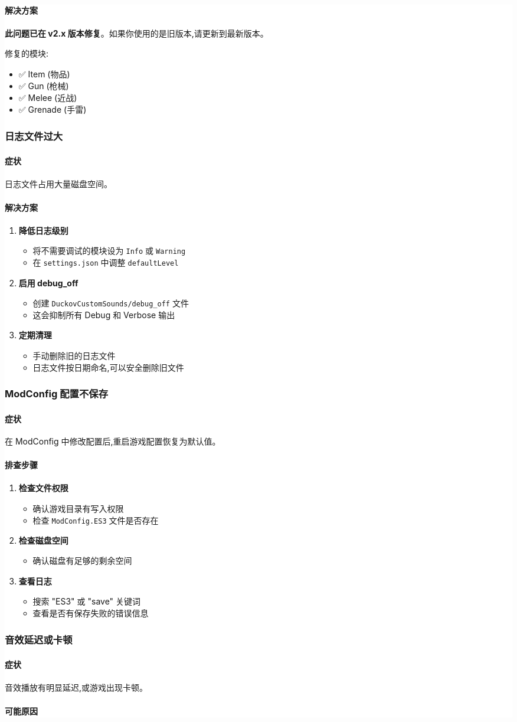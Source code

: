 #### 解决方案

**此问题已在 v2.x 版本修复**。如果你使用的是旧版本,请更新到最新版本。

修复的模块:
- ✅ Item (物品)
- ✅ Gun (枪械)
- ✅ Melee (近战)
- ✅ Grenade (手雷)

### 日志文件过大

#### 症状
日志文件占用大量磁盘空间。

#### 解决方案

1. **降低日志级别**
   - 将不需要调试的模块设为 `Info` 或 `Warning`
   - 在 `settings.json` 中调整 `defaultLevel`

2. **启用 debug_off**
   - 创建 `DuckovCustomSounds/debug_off` 文件
   - 这会抑制所有 Debug 和 Verbose 输出

3. **定期清理**
   - 手动删除旧的日志文件
   - 日志文件按日期命名,可以安全删除旧文件

### ModConfig 配置不保存

#### 症状
在 ModConfig 中修改配置后,重启游戏配置恢复为默认值。

#### 排查步骤

1. **检查文件权限**
   - 确认游戏目录有写入权限
   - 检查 `ModConfig.ES3` 文件是否存在

2. **检查磁盘空间**
   - 确认磁盘有足够的剩余空间

3. **查看日志**
   - 搜索 "ES3" 或 "save" 关键词
   - 查看是否有保存失败的错误信息

### 音效延迟或卡顿

#### 症状
音效播放有明显延迟,或游戏出现卡顿。

#### 可能原因
